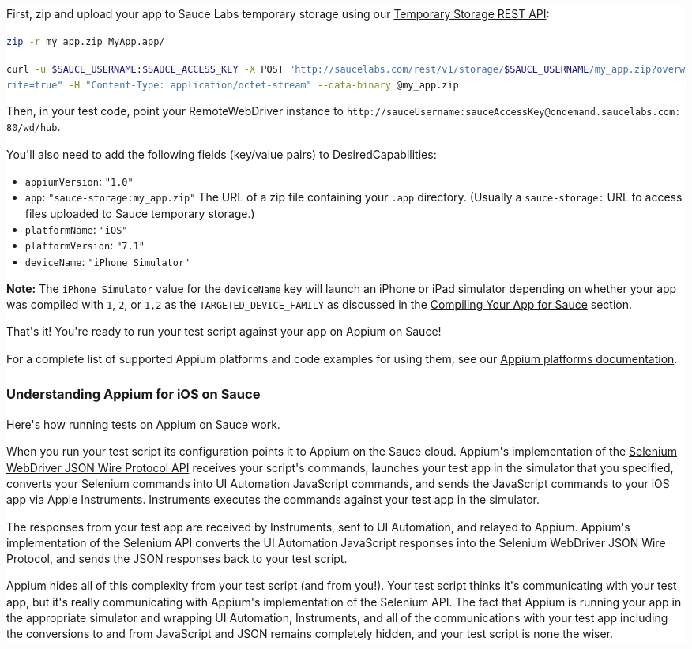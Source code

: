 First, zip and upload your app to Sauce Labs temporary storage using our [Temporary Storage REST API](https://docs.saucelabs.com/reference/rest-api/#temporary-storage):

```bash
zip -r my_app.zip MyApp.app/
```

```bash
curl -u $SAUCE_USERNAME:$SAUCE_ACCESS_KEY -X POST "http://saucelabs.com/rest/v1/storage/$SAUCE_USERNAME/my_app.zip?overwrite=true" -H "Content-Type: application/octet-stream" --data-binary @my_app.zip
```

Then, in your test code, point your RemoteWebDriver instance to `http://sauceUsername:sauceAccessKey@ondemand.saucelabs.com:80/wd/hub`.

You'll also need to add the following fields (key/value pairs) to DesiredCapabilities:

  - `appiumVersion`: `"1.0"`
  - `app`: `"sauce-storage:my_app.zip"` The URL of a zip file containing your `.app` directory. (Usually a `sauce-storage:` URL to access files uploaded to Sauce temporary storage.)
  - `platformName`: `"iOS"`
  - `platformVersion`: `"7.1"`
  - `deviceName`: `"iPhone Simulator"`

**Note:** The `iPhone Simulator` value for the `deviceName` key will launch an iPhone or iPad simulator depending on whether your app was compiled with `1`, `2`, or `1,2` as the `TARGETED_DEVICE_FAMILY`  as discussed in the [Compiling Your App for Sauce](#compiling-to-specify-a-simulator) section.

That's it! You're ready to run your test script against your app on Appium on Sauce!

For a complete list of supported Appium platforms and code examples for using them, see our [Appium platforms documentation](https://saucelabs.com/docs/platforms/appium).

### Understanding Appium for iOS on Sauce


Here's how running tests on Appium on Sauce work.

When you run your test script its configuration points it to Appium on the Sauce cloud. Appium's implementation of the [Selenium WebDriver JSON Wire Protocol API](http://code.google.com/p/selenium/wiki/JsonWireProtocol) receives your script's commands, launches your test app in the simulator that you specified, converts your Selenium commands into UI Automation JavaScript commands, and sends the JavaScript commands to your iOS app via Apple Instruments. Instruments executes the commands against your test app in the simulator.

The responses from your test app are received by Instruments, sent to UI Automation, and relayed to Appium. Appium's implementation of the Selenium API converts the UI Automation JavaScript responses into the Selenium WebDriver JSON Wire Protocol, and sends the JSON responses back to your test script.

Appium hides all of this complexity from your test script (and from you!). Your test script thinks it's communicating with your test app, but it's really communicating with Appium's implementation of the Selenium API. The fact that Appium is running your app in the appropriate simulator and wrapping UI Automation, Instruments, and all of the communications with your test app including the conversions to and from JavaScript and JSON remains completely hidden, and your test script is none the wiser.
